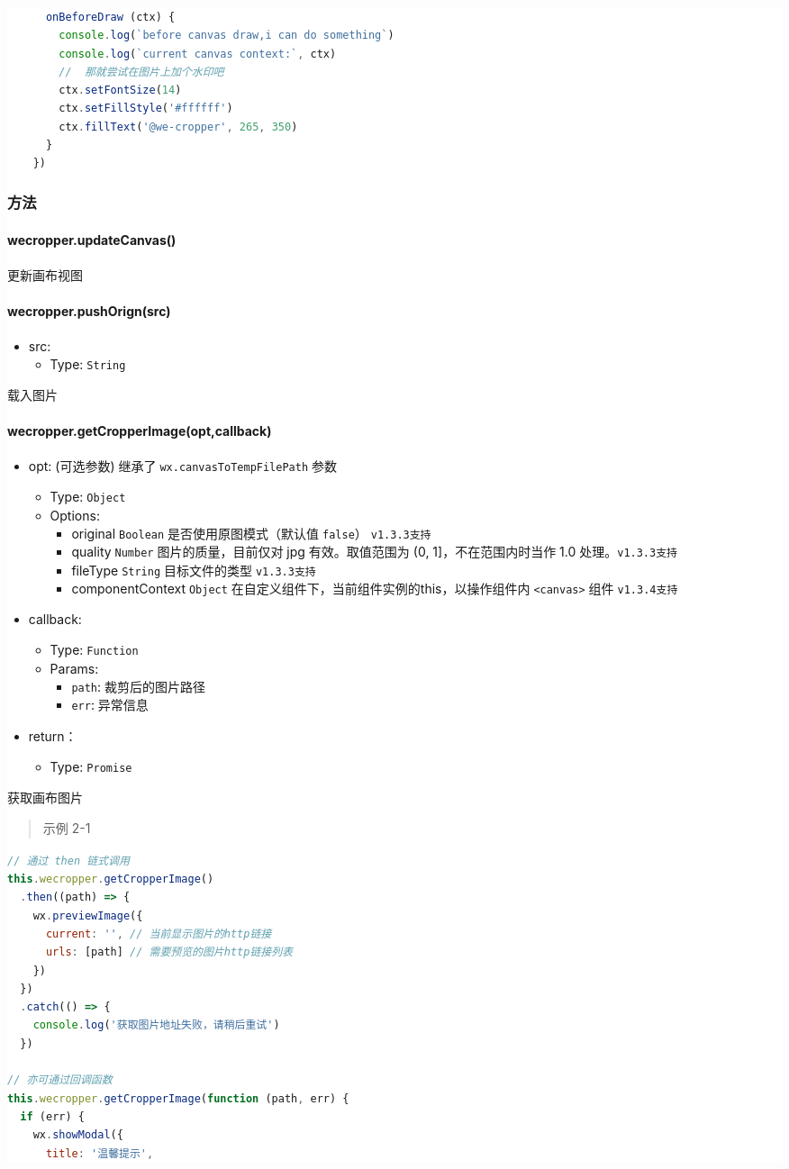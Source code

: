 ```javascript
      onBeforeDraw (ctx) {
        console.log(`before canvas draw,i can do something`)
        console.log(`current canvas context:`, ctx)
      	//  那就尝试在图片上加个水印吧
        ctx.setFontSize(14)
        ctx.setFillStyle('#ffffff')
        ctx.fillText('@we-cropper', 265, 350)
      }
    })

```



### 方法

#### wecropper.updateCanvas()

更新画布视图

#### wecropper.pushOrign(src)

- src:
    - Type: `String`

载入图片

#### wecropper.getCropperImage(opt,callback)

- opt: (可选参数)  继承了 ```wx.canvasToTempFilePath``` 参数
    - Type: `Object`
    - Options:
        - original `Boolean` 是否使用原图模式（默认值 `false`） `v1.3.3支持` 
        - quality `Number` 图片的质量，目前仅对 jpg 有效。取值范围为 (0, 1]，不在范围内时当作 1.0 处理。`v1.3.3支持` 
        - fileType `String` 目标文件的类型  `v1.3.3支持` 
        - componentContext `Object` 在自定义组件下，当前组件实例的this，以操作组件内 `<canvas>` 组件 `v1.3.4支持`

- callback:
    - Type: `Function`
    - Params:
        - `path`: 裁剪后的图片路径
        - `err`: 异常信息

- return：
    - Type: `Promise`
        
获取画布图片

> 示例 2-1

```javascript
// 通过 then 链式调用
this.wecropper.getCropperImage()
  .then((path) => {
    wx.previewImage({
      current: '', // 当前显示图片的http链接
      urls: [path] // 需要预览的图片http链接列表
    })
  })
  .catch(() => {
    console.log('获取图片地址失败，请稍后重试')
  })

// 亦可通过回调函数
this.wecropper.getCropperImage(function (path, err) {
  if (err) {
    wx.showModal({
      title: '温馨提示',
```